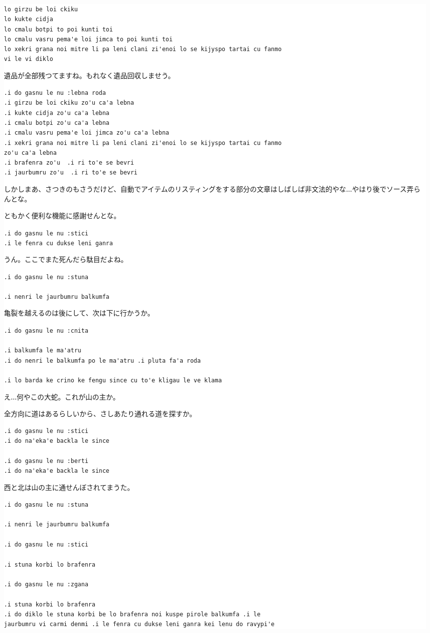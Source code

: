 ```
lo girzu be loi ckiku
lo kukte cidja
lo cmalu botpi to poi kunti toi
lo cmalu vasru pema'e loi jimca to poi kunti toi
lo xekri grana noi mitre li pa leni clani zi'enoi lo se kijyspo tartai cu fanmo
vi le vi diklo
```
遺品が全部残つてますね。もれなく遺品回収しませう。
```
.i do gasnu le nu :lebna roda
.i girzu be loi ckiku zo'u ca'a lebna
.i kukte cidja zo'u ca'a lebna
.i cmalu botpi zo'u ca'a lebna
.i cmalu vasru pema'e loi jimca zo'u ca'a lebna
.i xekri grana noi mitre li pa leni clani zi'enoi lo se kijyspo tartai cu fanmo
zo'u ca'a lebna
.i brafenra zo'u  .i ri to'e se bevri
.i jaurbumru zo'u  .i ri to'e se bevri
```
しかしまあ、さつきのもさうだけど、自動でアイテムのリスティングをする部分の文章はしばしば非文法的やな…やはり後でソース弄らんとな。

ともかく便利な機能に感謝せんとな。
```
.i do gasnu le nu :stici
.i le fenra cu dukse leni ganra
```
うん。ここでまた死んだら駄目だよね。
```
.i do gasnu le nu :stuna

.i nenri le jaurbumru balkumfa
```
亀裂を越えるのは後にして、次は下に行かうか。
```
.i do gasnu le nu :cnita

.i balkumfa le ma'atru
.i do nenri le balkumfa po le ma'atru .i pluta fa'a roda

.i lo barda ke crino ke fengu since cu to'e kligau le ve klama
```
え…何やこの大蛇。これが山の主か。

全方向に道はあるらしいから、さしあたり通れる道を探すか。
```
.i do gasnu le nu :stici
.i do na'eka'e backla le since

.i do gasnu le nu :berti
.i do na'eka'e backla le since
```
西と北は山の主に通せんぼされてまうた。
```
.i do gasnu le nu :stuna

.i nenri le jaurbumru balkumfa

.i do gasnu le nu :stici

.i stuna korbi lo brafenra

.i do gasnu le nu :zgana

.i stuna korbi lo brafenra
.i do diklo le stuna korbi be lo brafenra noi kuspe pirole balkumfa .i le
jaurbumru vi carmi denmi .i le fenra cu dukse leni ganra kei lenu do ravypi'e
```
